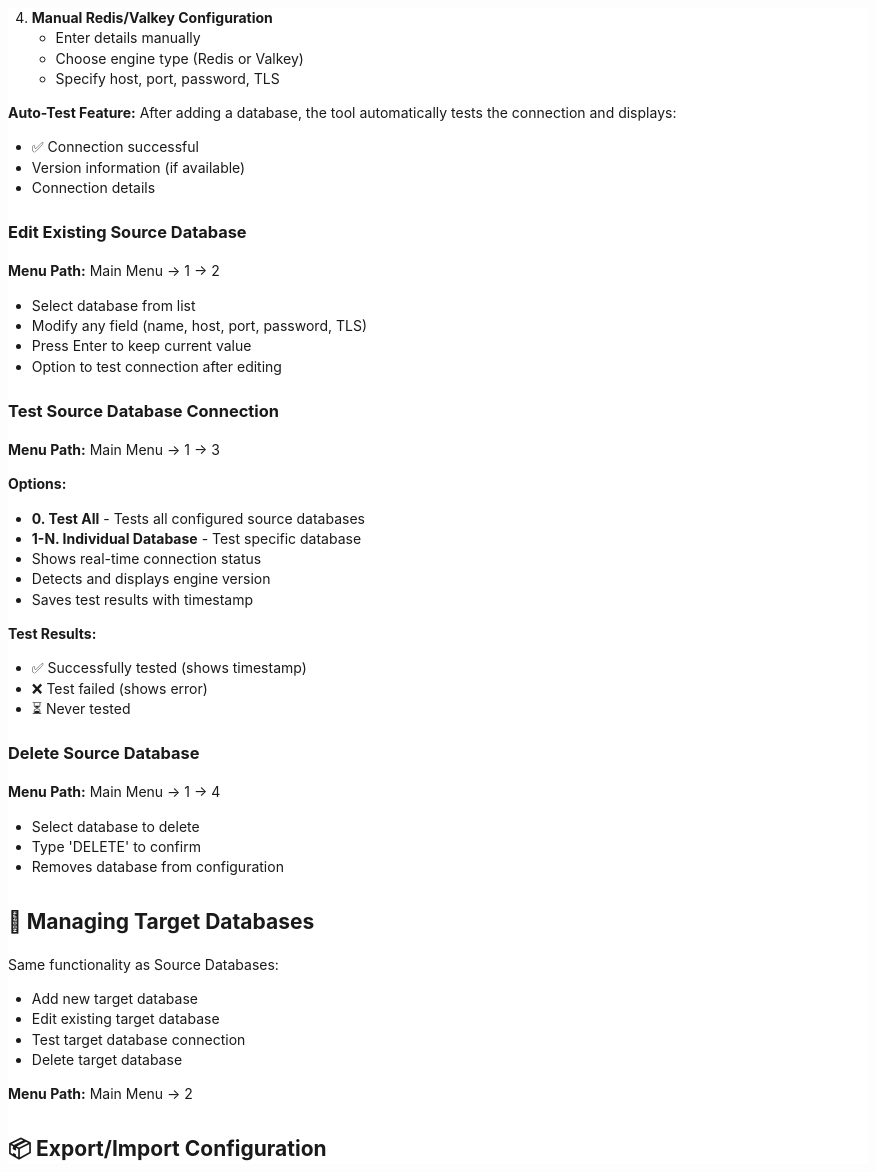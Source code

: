 4. **Manual Redis/Valkey Configuration**
   - Enter details manually
   - Choose engine type (Redis or Valkey)
   - Specify host, port, password, TLS

**Auto-Test Feature:**
After adding a database, the tool automatically tests the connection and displays:
- ✅ Connection successful
- Version information (if available)
- Connection details

### Edit Existing Source Database

**Menu Path:** Main Menu → 1 → 2

- Select database from list
- Modify any field (name, host, port, password, TLS)
- Press Enter to keep current value
- Option to test connection after editing

### Test Source Database Connection

**Menu Path:** Main Menu → 1 → 3

**Options:**
- **0. Test All** - Tests all configured source databases
- **1-N. Individual Database** - Test specific database
- Shows real-time connection status
- Detects and displays engine version
- Saves test results with timestamp

**Test Results:**
- ✅ Successfully tested (shows timestamp)
- ❌ Test failed (shows error)
- ⏳ Never tested

### Delete Source Database

**Menu Path:** Main Menu → 1 → 4

- Select database to delete
- Type 'DELETE' to confirm
- Removes database from configuration

## 🔸 Managing Target Databases

Same functionality as Source Databases:
- Add new target database
- Edit existing target database
- Test target database connection
- Delete target database

**Menu Path:** Main Menu → 2

## 📦 Export/Import Configuration
